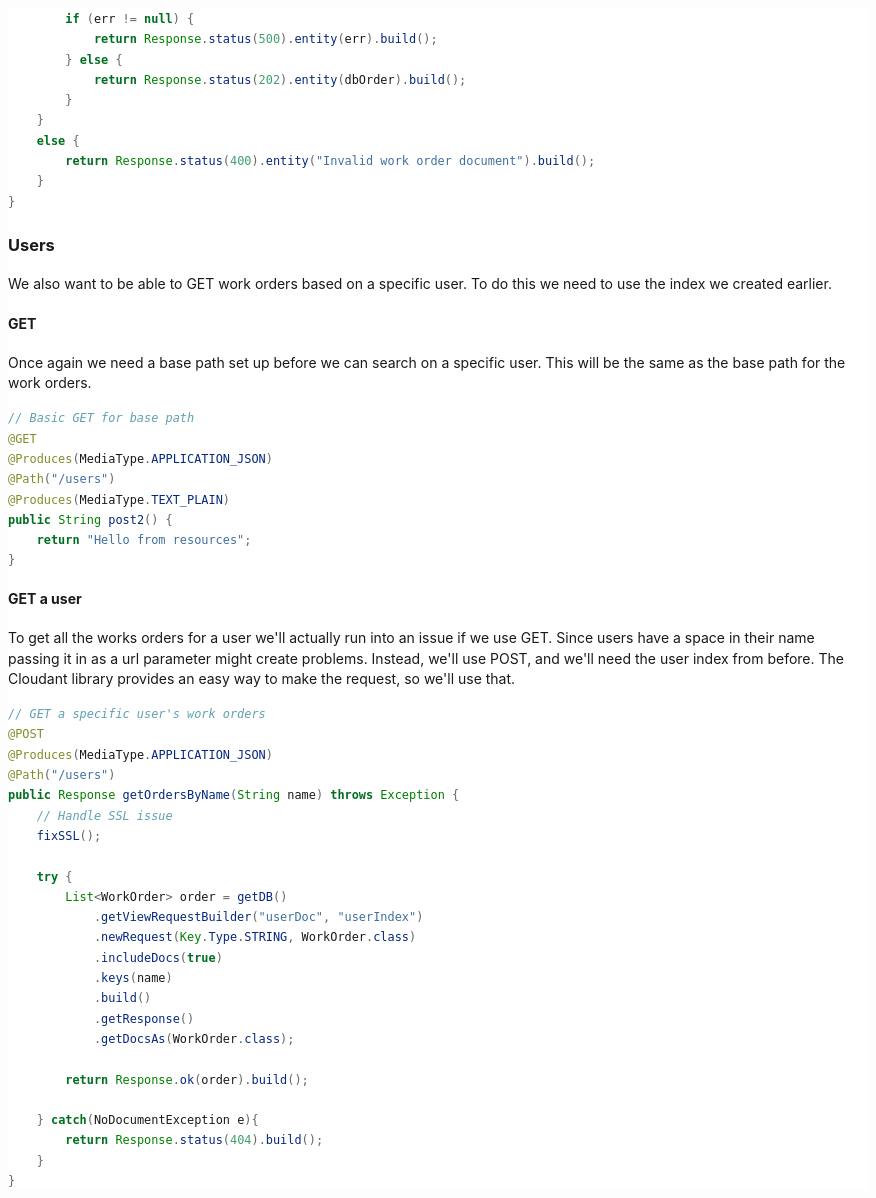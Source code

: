```java
		if (err != null) {
			return Response.status(500).entity(err).build();
		} else {
			return Response.status(202).entity(dbOrder).build();
		}
	}
	else {
		return Response.status(400).entity("Invalid work order document").build();
	}
}
```

### Users

We also want to be able to GET work orders based on a specific user. To do this we need to use the index we created earlier.

#### GET

Once again we need a base path set up before we can search on a specific user. This will be the same as the base path for the work orders.

```java
// Basic GET for base path
@GET
@Produces(MediaType.APPLICATION_JSON)
@Path("/users")
@Produces(MediaType.TEXT_PLAIN)
public String post2() {
    return "Hello from resources";
}
```

#### GET a user

To get all the works orders for a user we'll actually run into an issue if we use GET. Since users have a space in their name passing it in as a url parameter might create problems. Instead, we'll use POST, and we'll need the user index from before. The Cloudant library provides an easy way to make the request, so we'll use that.

```java
// GET a specific user's work orders
@POST
@Produces(MediaType.APPLICATION_JSON)
@Path("/users")
public Response getOrdersByName(String name) throws Exception {
	// Handle SSL issue
	fixSSL();

	try {
		List<WorkOrder> order = getDB()
			.getViewRequestBuilder("userDoc", "userIndex")
			.newRequest(Key.Type.STRING, WorkOrder.class)
			.includeDocs(true)
			.keys(name)
			.build()
			.getResponse()
			.getDocsAs(WorkOrder.class);

		return Response.ok(order).build();

	} catch(NoDocumentException e){
		return Response.status(404).build();
	}
}
```